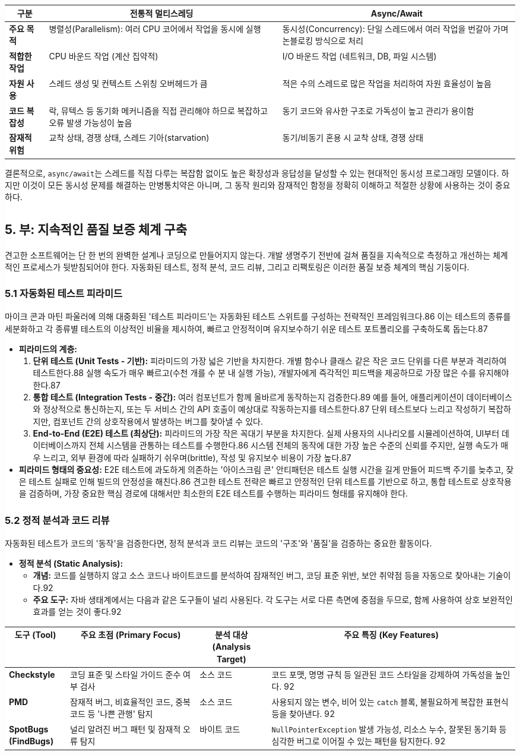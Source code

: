 | 구분            | 전통적 멀티스레딩                                            | Async/Await                                                  |
| --------------- | ------------------------------------------------------------ | ------------------------------------------------------------ |
| **주요 목적**   | 병렬성(Parallelism): 여러 CPU 코어에서 작업을 동시에 실행    | 동시성(Concurrency): 단일 스레드에서 여러 작업을 번갈아 가며 논블로킹 방식으로 처리 |
| **적합한 작업** | CPU 바운드 작업 (계산 집약적)                                | I/O 바운드 작업 (네트워크, DB, 파일 시스템)                  |
| **자원 사용**   | 스레드 생성 및 컨텍스트 스위칭 오버헤드가 큼                 | 적은 수의 스레드로 많은 작업을 처리하여 자원 효율성이 높음   |
| **코드 복잡성** | 락, 뮤텍스 등 동기화 메커니즘을 직접 관리해야 하므로 복잡하고 오류 발생 가능성이 높음 | 동기 코드와 유사한 구조로 가독성이 높고 관리가 용이함        |
| **잠재적 위험** | 교착 상태, 경쟁 상태, 스레드 기아(starvation)                | 동기/비동기 혼용 시 교착 상태, 경쟁 상태                     |

결론적으로, `async/await`는 스레드를 직접 다루는 복잡함 없이도 높은 확장성과 응답성을 달성할 수 있는 현대적인 동시성 프로그래밍 모델이다. 하지만 이것이 모든 동시성 문제를 해결하는 만병통치약은 아니며, 그 동작 원리와 잠재적인 함정을 정확히 이해하고 적절한 상황에 사용하는 것이 중요하다.

## 5. 부: 지속적인 품질 보증 체계 구축

견고한 소프트웨어는 단 한 번의 완벽한 설계나 코딩으로 만들어지지 않는다. 개발 생명주기 전반에 걸쳐 품질을 지속적으로 측정하고 개선하는 체계적인 프로세스가 뒷받침되어야 한다. 자동화된 테스트, 정적 분석, 코드 리뷰, 그리고 리팩토링은 이러한 품질 보증 체계의 핵심 기둥이다.

### 5.1  자동화된 테스트 피라미드

마이크 콘과 마틴 파울러에 의해 대중화된 '테스트 피라미드'는 자동화된 테스트 스위트를 구성하는 전략적인 프레임워크다.86 이는 테스트의 종류를 세분화하고 각 종류별 테스트의 이상적인 비율을 제시하여, 빠르고 안정적이며 유지보수하기 쉬운 테스트 포트폴리오를 구축하도록 돕는다.87

- **피라미드의 계층:**
  1. **단위 테스트 (Unit Tests - 기반):** 피라미드의 가장 넓은 기반을 차지한다. 개별 함수나 클래스 같은 작은 코드 단위를 다른 부분과 격리하여 테스트한다.88 실행 속도가 매우 빠르고(수천 개를 수 분 내 실행 가능), 개발자에게 즉각적인 피드백을 제공하므로 가장 많은 수를 유지해야 한다.87
  2. **통합 테스트 (Integration Tests - 중간):** 여러 컴포넌트가 함께 올바르게 동작하는지 검증한다.89 예를 들어, 애플리케이션이 데이터베이스와 정상적으로 통신하는지, 또는 두 서비스 간의 API 호출이 예상대로 작동하는지를 테스트한다.87 단위 테스트보다 느리고 작성하기 복잡하지만, 컴포넌트 간의 상호작용에서 발생하는 버그를 찾아낼 수 있다.
  3. **End-to-End (E2E) 테스트 (최상단):** 피라미드의 가장 작은 꼭대기 부분을 차지한다. 실제 사용자의 시나리오를 시뮬레이션하여, UI부터 데이터베이스까지 전체 시스템을 관통하는 테스트를 수행한다.86 시스템 전체의 동작에 대한 가장 높은 수준의 신뢰를 주지만, 실행 속도가 매우 느리고, 외부 환경에 따라 실패하기 쉬우며(brittle), 작성 및 유지보수 비용이 가장 높다.87
- **피라미드 형태의 중요성:** E2E 테스트에 과도하게 의존하는 '아이스크림 콘' 안티패턴은 테스트 실행 시간을 길게 만들어 피드백 주기를 늦추고, 잦은 테스트 실패로 인해 빌드의 안정성을 해친다.86 견고한 테스트 전략은 빠르고 안정적인 단위 테스트를 기반으로 하고, 통합 테스트로 상호작용을 검증하며, 가장 중요한 핵심 경로에 대해서만 최소한의 E2E 테스트를 수행하는 피라미드 형태를 유지해야 한다.

### 5.2  정적 분석과 코드 리뷰

자동화된 테스트가 코드의 '동작'을 검증한다면, 정적 분석과 코드 리뷰는 코드의 '구조'와 '품질'을 검증하는 중요한 활동이다.

- **정적 분석 (Static Analysis):**
  - **개념:** 코드를 실행하지 않고 소스 코드나 바이트코드를 분석하여 잠재적인 버그, 코딩 표준 위반, 보안 취약점 등을 자동으로 찾아내는 기술이다.92
  - **주요 도구:** 자바 생태계에서는 다음과 같은 도구들이 널리 사용된다. 각 도구는 서로 다른 측면에 중점을 두므로, 함께 사용하여 상호 보완적인 효과를 얻는 것이 좋다.92

| 도구 (Tool)             | 주요 초점 (Primary Focus)                                   | 분석 대상 (Analysis Target) | 주요 특징 (Key Features)                                     |
| ----------------------- | ----------------------------------------------------------- | --------------------------- | ------------------------------------------------------------ |
| **Checkstyle**          | 코딩 표준 및 스타일 가이드 준수 여부 검사                   | 소스 코드                   | 코드 포맷, 명명 규칙 등 일관된 코드 스타일을 강제하여 가독성을 높인다. 92 |
| **PMD**                 | 잠재적 버그, 비효율적인 코드, 중복 코드 등 '나쁜 관행' 탐지 | 소스 코드                   | 사용되지 않는 변수, 비어 있는 `catch` 블록, 불필요하게 복잡한 표현식 등을 찾아낸다. 92 |
| **SpotBugs (FindBugs)** | 널리 알려진 버그 패턴 및 잠재적 오류 탐지                   | 바이트 코드                 | `NullPointerException` 발생 가능성, 리소스 누수, 잘못된 동기화 등 심각한 버그로 이어질 수 있는 패턴을 탐지한다. 92 |
